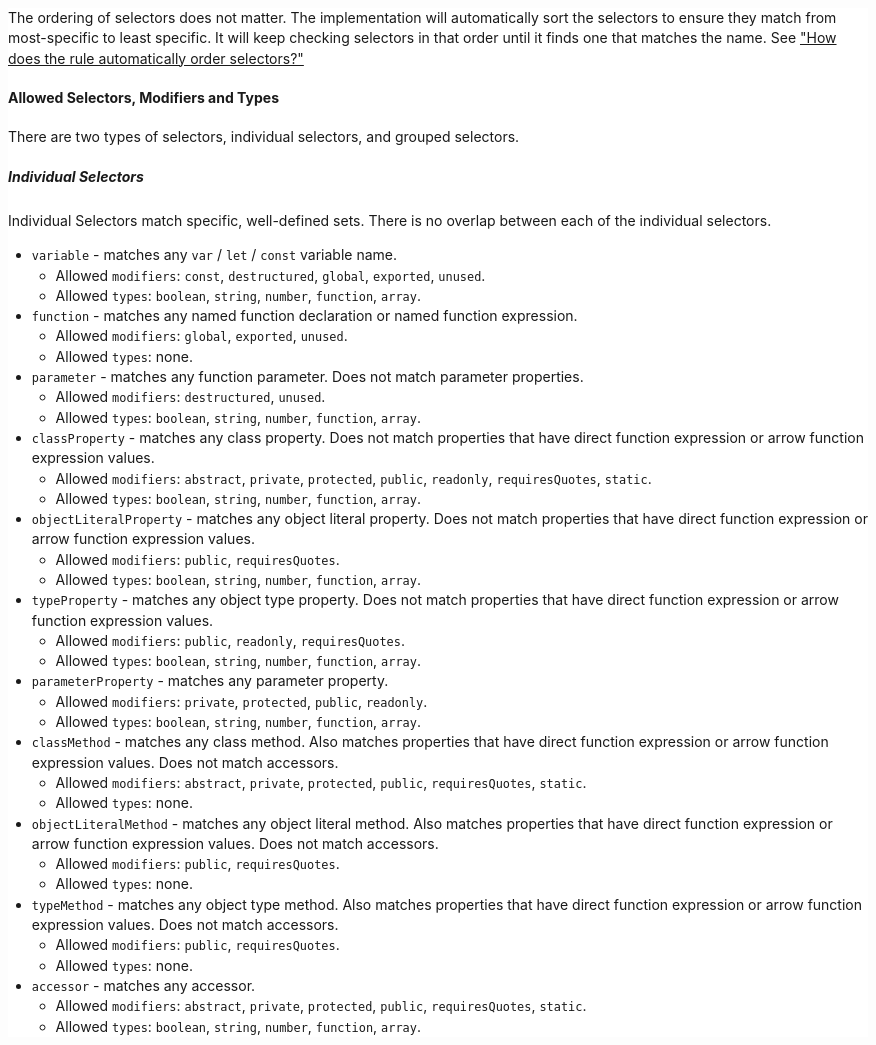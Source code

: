 The ordering of selectors does not matter. The implementation will automatically
sort the selectors to ensure they match from most-specific to least specific. It
will keep checking selectors in that order until it finds one that matches the
name. See
["How does the rule automatically order selectors?"](#how-does-the-rule-automatically-order-selectors)

#### Allowed Selectors, Modifiers and Types

There are two types of selectors, individual selectors, and grouped selectors.

##### Individual Selectors

Individual Selectors match specific, well-defined sets. There is no overlap
between each of the individual selectors.

- `variable` - matches any `var` / `let` / `const` variable name.
  - Allowed `modifiers`: `const`, `destructured`, `global`, `exported`,
    `unused`.
  - Allowed `types`: `boolean`, `string`, `number`, `function`, `array`.
- `function` - matches any named function declaration or named function
  expression.
  - Allowed `modifiers`: `global`, `exported`, `unused`.
  - Allowed `types`: none.
- `parameter` - matches any function parameter. Does not match parameter
  properties.
  - Allowed `modifiers`: `destructured`, `unused`.
  - Allowed `types`: `boolean`, `string`, `number`, `function`, `array`.
- `classProperty` - matches any class property. Does not match properties that
  have direct function expression or arrow function expression values.
  - Allowed `modifiers`: `abstract`, `private`, `protected`, `public`,
    `readonly`, `requiresQuotes`, `static`.
  - Allowed `types`: `boolean`, `string`, `number`, `function`, `array`.
- `objectLiteralProperty` - matches any object literal property. Does not match
  properties that have direct function expression or arrow function expression
  values.
  - Allowed `modifiers`: `public`, `requiresQuotes`.
  - Allowed `types`: `boolean`, `string`, `number`, `function`, `array`.
- `typeProperty` - matches any object type property. Does not match properties
  that have direct function expression or arrow function expression values.
  - Allowed `modifiers`: `public`, `readonly`, `requiresQuotes`.
  - Allowed `types`: `boolean`, `string`, `number`, `function`, `array`.
- `parameterProperty` - matches any parameter property.
  - Allowed `modifiers`: `private`, `protected`, `public`, `readonly`.
  - Allowed `types`: `boolean`, `string`, `number`, `function`, `array`.
- `classMethod` - matches any class method. Also matches properties that have
  direct function expression or arrow function expression values. Does not match
  accessors.
  - Allowed `modifiers`: `abstract`, `private`, `protected`, `public`,
    `requiresQuotes`, `static`.
  - Allowed `types`: none.
- `objectLiteralMethod` - matches any object literal method. Also matches
  properties that have direct function expression or arrow function expression
  values. Does not match accessors.
  - Allowed `modifiers`: `public`, `requiresQuotes`.
  - Allowed `types`: none.
- `typeMethod` - matches any object type method. Also matches properties that
  have direct function expression or arrow function expression values. Does not
  match accessors.
  - Allowed `modifiers`: `public`, `requiresQuotes`.
  - Allowed `types`: none.
- `accessor` - matches any accessor.
  - Allowed `modifiers`: `abstract`, `private`, `protected`, `public`,
    `requiresQuotes`, `static`.
  - Allowed `types`: `boolean`, `string`, `number`, `function`, `array`.